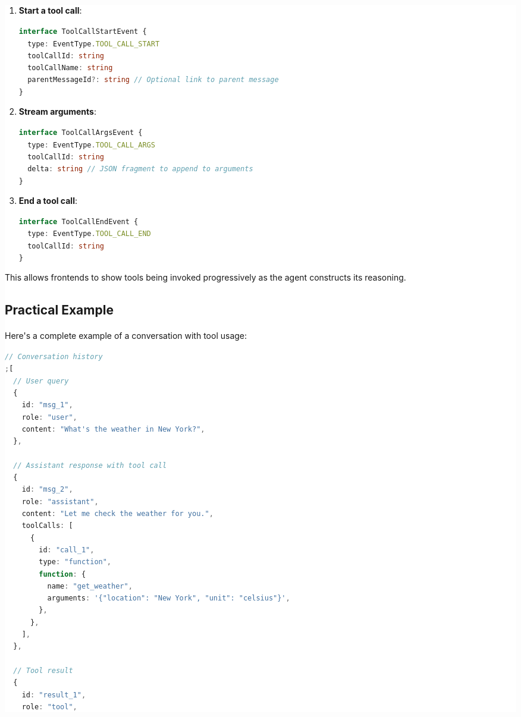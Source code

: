 1. **Start a tool call**:

   ```typescript
   interface ToolCallStartEvent {
     type: EventType.TOOL_CALL_START
     toolCallId: string
     toolCallName: string
     parentMessageId?: string // Optional link to parent message
   }
   ```

2. **Stream arguments**:

   ```typescript
   interface ToolCallArgsEvent {
     type: EventType.TOOL_CALL_ARGS
     toolCallId: string
     delta: string // JSON fragment to append to arguments
   }
   ```

3. **End a tool call**:
   ```typescript
   interface ToolCallEndEvent {
     type: EventType.TOOL_CALL_END
     toolCallId: string
   }
   ```

This allows frontends to show tools being invoked progressively as the agent
constructs its reasoning.

## Practical Example

Here's a complete example of a conversation with tool usage:

```typescript
// Conversation history
;[
  // User query
  {
    id: "msg_1",
    role: "user",
    content: "What's the weather in New York?",
  },

  // Assistant response with tool call
  {
    id: "msg_2",
    role: "assistant",
    content: "Let me check the weather for you.",
    toolCalls: [
      {
        id: "call_1",
        type: "function",
        function: {
          name: "get_weather",
          arguments: '{"location": "New York", "unit": "celsius"}',
        },
      },
    ],
  },

  // Tool result
  {
    id: "result_1",
    role: "tool",
```